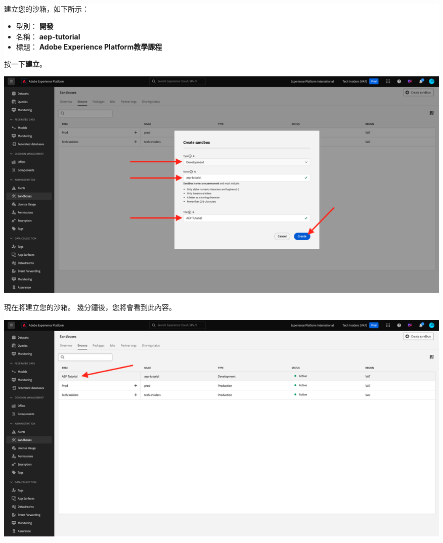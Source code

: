 建立您的沙箱，如下所示：

- 型別： **開發**
- 名稱： **aep-tutorial**
- 標題： **Adobe Experience Platform教學課程**

按一下&#x200B;**建立**。

![建立沙箱](./assets/images/sandbox2.png)

現在將建立您的沙箱。 幾分鐘後，您將會看到此內容。

![建立沙箱](./assets/images/sandbox3.png)
